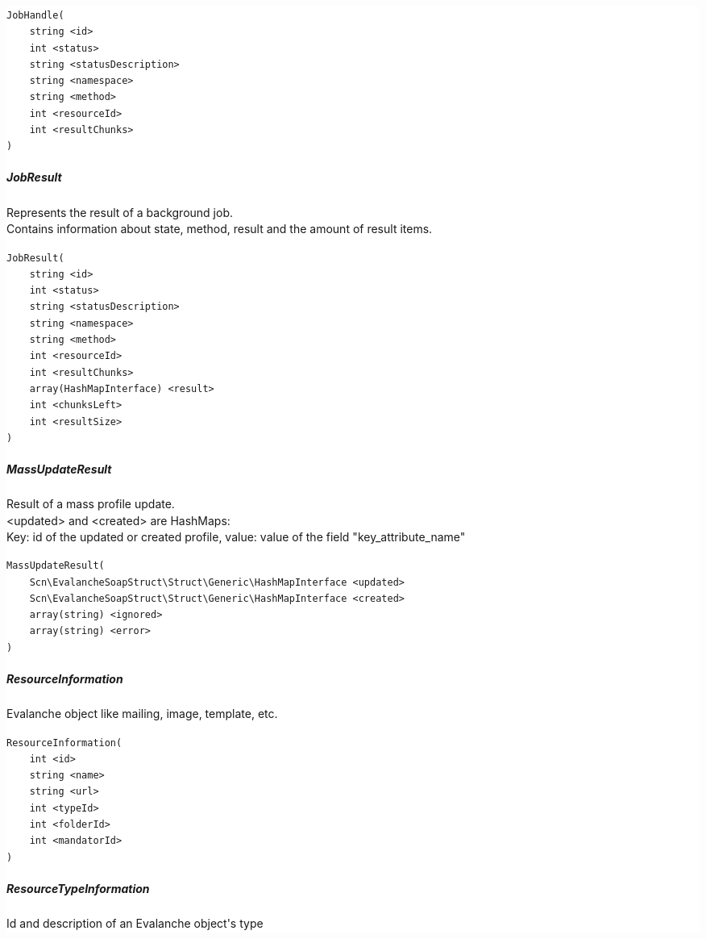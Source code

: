 ```
JobHandle(
    string <id>
    int <status>
    string <statusDescription>
    string <namespace>
    string <method>
    int <resourceId>
    int <resultChunks>
)
```
##### JobResult
Represents the result of a background job.<br>
  Contains information about state, method, result and the amount of result items.<br>
 
```
JobResult(
    string <id>
    int <status>
    string <statusDescription>
    string <namespace>
    string <method>
    int <resourceId>
    int <resultChunks>
    array(HashMapInterface) <result>
    int <chunksLeft>
    int <resultSize>
)
```
##### MassUpdateResult
Result of a mass profile update.<br>
  \<updated> and \<created> are HashMaps:<br>
  Key: id of the updated or created profile, value: value of the field "key_attribute_name"<br>
 
```
MassUpdateResult(
    Scn\EvalancheSoapStruct\Struct\Generic\HashMapInterface <updated>
    Scn\EvalancheSoapStruct\Struct\Generic\HashMapInterface <created>
    array(string) <ignored>
    array(string) <error>
)
```
##### ResourceInformation
Evalanche object like mailing, image, template, etc.<br>
 
```
ResourceInformation(
    int <id>
    string <name>
    string <url>
    int <typeId>
    int <folderId>
    int <mandatorId>
)
```
##### ResourceTypeInformation
Id and description of an Evalanche object's type<br>
 